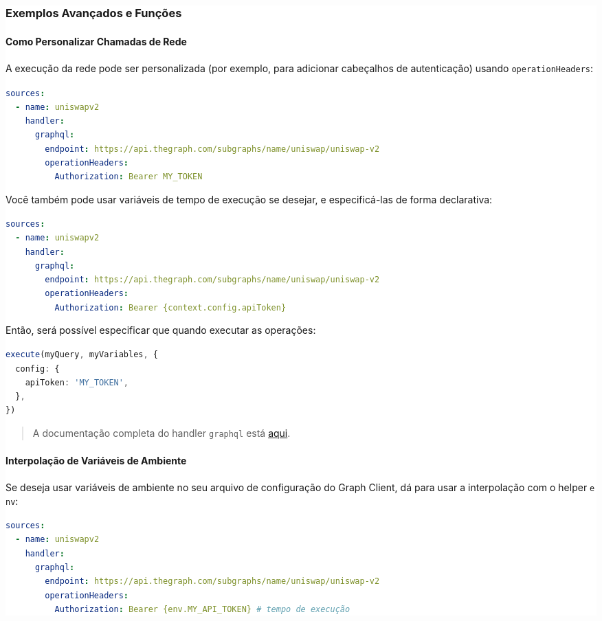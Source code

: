 ### Exemplos Avançados e Funções

#### Como Personalizar Chamadas de Rede

A execução da rede pode ser personalizada (por exemplo, para adicionar cabeçalhos de autenticação) usando `operationHeaders`:

```yaml
sources:
  - name: uniswapv2
    handler:
      graphql:
        endpoint: https://api.thegraph.com/subgraphs/name/uniswap/uniswap-v2
        operationHeaders:
          Authorization: Bearer MY_TOKEN
```

Você também pode usar variáveis de tempo de execução se desejar, e especificá-las de forma declarativa:

```yaml
sources:
  - name: uniswapv2
    handler:
      graphql:
        endpoint: https://api.thegraph.com/subgraphs/name/uniswap/uniswap-v2
        operationHeaders:
          Authorization: Bearer {context.config.apiToken}
```

Então, será possível especificar que quando executar as operações:

```ts
execute(myQuery, myVariables, {
  config: {
    apiToken: 'MY_TOKEN',
  },
})
```

> A documentação completa do handler `graphql` está [aqui](https://graphql-mesh.com/docs/handlers/graphql#config-api-reference).

#### Interpolação de Variáveis de Ambiente

Se deseja usar variáveis de ambiente no seu arquivo de configuração do Graph Client, dá para usar a interpolação com o helper `env`:

```yaml
sources:
  - name: uniswapv2
    handler:
      graphql:
        endpoint: https://api.thegraph.com/subgraphs/name/uniswap/uniswap-v2
        operationHeaders:
          Authorization: Bearer {env.MY_API_TOKEN} # tempo de execução
```
